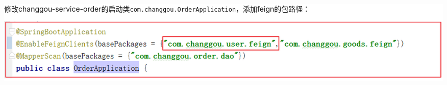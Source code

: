 

修改changgou-service-order的启动类`com.changgou.OrderApplication`，添加feign的包路径：

![1562938889771](第11章.assets\1562938889771.png)

